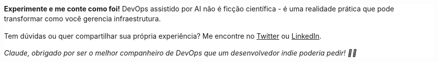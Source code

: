 
**Experimente e me conte como foi!** DevOps assistido por AI não é ficção científica - é uma realidade prática que pode transformar como você gerencia infraestrutura.

Tem dúvidas ou quer compartilhar sua própria experiência? Me encontre no [Twitter](https://twitter.com/iagocavalcante) ou [LinkedIn](https://linkedin.com/in/iagocavalcante).

*Claude, obrigado por ser o melhor companheiro de DevOps que um desenvolvedor indie poderia pedir! 🤖✨*
